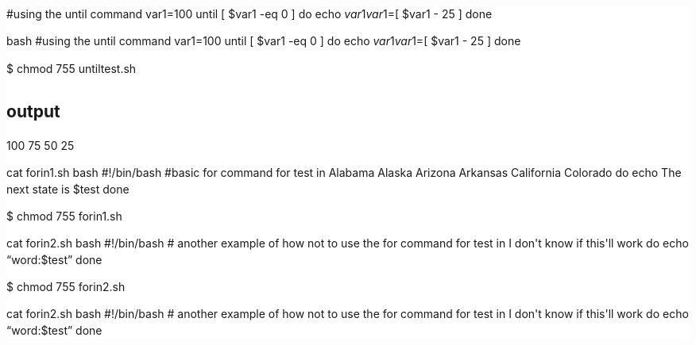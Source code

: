 \#using the until command
var1=100
until [ $var1 -eq 0 ]
do
echo $var1
var1=$[ $var1 - 25 ]
done

bash
\#using the until command
var1=100
until [ $var1 -eq 0 ]
do
echo $var1
var1=$[ $var1 - 25 ]
done
 
$ chmod 755 untiltest.sh
 ## output
 
100
75
50
25

cat forin1.sh 
bash
\#!/bin/bash
\#basic for command
for test in Alabama Alaska Arizona Arkansas California Colorado
do
echo The next state is $test
done
 
 
$ chmod 755 forin1.sh
 
 
cat forin2.sh 
bash
\#!/bin/bash
\# another example of how not to use the for command
for test in I don't know if this'll work
do
echo “word:$test”
done
 
 
$ chmod 755 forin2.sh
 
cat forin2.sh 
bash
\#!/bin/bash
\# another example of how not to use the for command
for test in I don't know if this'll work
do
echo “word:$test”
done
